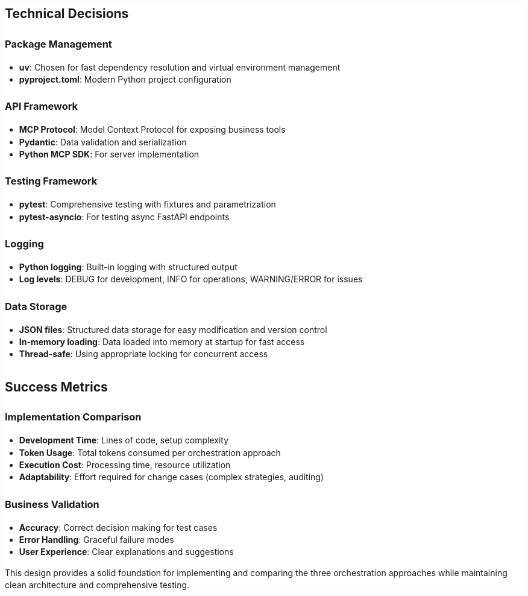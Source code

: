 ## Technical Decisions

### Package Management
- **uv**: Chosen for fast dependency resolution and virtual environment management
- **pyproject.toml**: Modern Python project configuration

### API Framework
- **MCP Protocol**: Model Context Protocol for exposing business tools
- **Pydantic**: Data validation and serialization
- **Python MCP SDK**: For server implementation

### Testing Framework
- **pytest**: Comprehensive testing with fixtures and parametrization
- **pytest-asyncio**: For testing async FastAPI endpoints

### Logging
- **Python logging**: Built-in logging with structured output
- **Log levels**: DEBUG for development, INFO for operations, WARNING/ERROR for issues

### Data Storage
- **JSON files**: Structured data storage for easy modification and version control
- **In-memory loading**: Data loaded into memory at startup for fast access
- **Thread-safe**: Using appropriate locking for concurrent access

## Success Metrics

### Implementation Comparison
- **Development Time**: Lines of code, setup complexity
- **Token Usage**: Total tokens consumed per orchestration approach
- **Execution Cost**: Processing time, resource utilization
- **Adaptability**: Effort required for change cases (complex strategies, auditing)

### Business Validation
- **Accuracy**: Correct decision making for test cases
- **Error Handling**: Graceful failure modes
- **User Experience**: Clear explanations and suggestions

This design provides a solid foundation for implementing and comparing the three orchestration approaches while maintaining clean architecture and comprehensive testing.